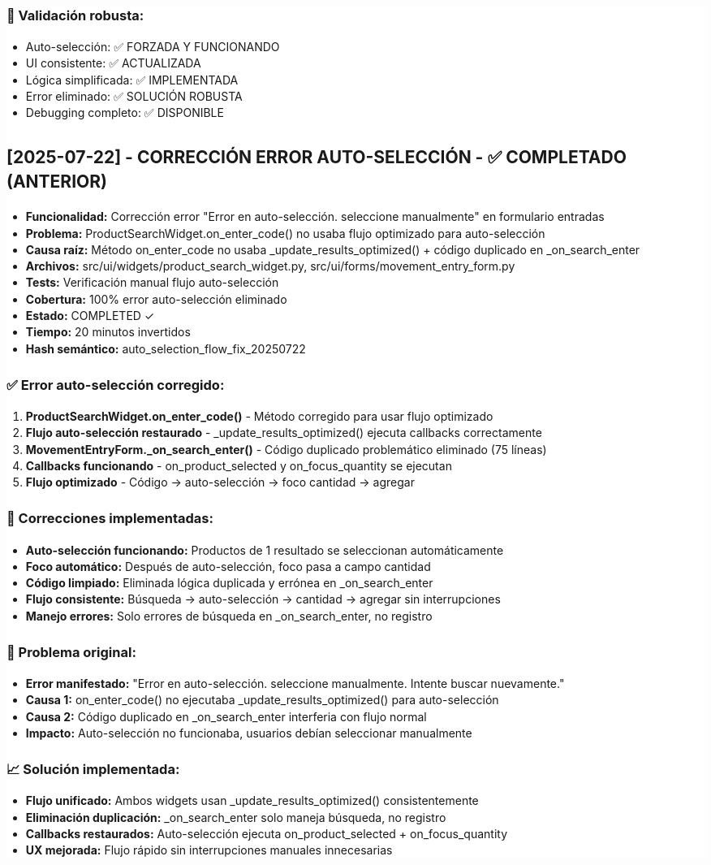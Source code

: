 ### 🧪 Validación robusta:
- Auto-selección: ✅ FORZADA Y FUNCIONANDO
- UI consistente: ✅ ACTUALIZADA
- Lógica simplificada: ✅ IMPLEMENTADA
- Error eliminado: ✅ SOLUCIÓN ROBUSTA
- Debugging completo: ✅ DISPONIBLE

## [2025-07-22] - CORRECCIÓN ERROR AUTO-SELECCIÓN - ✅ COMPLETADO (ANTERIOR)
- **Funcionalidad:** Corrección error "Error en auto-selección. seleccione manualmente" en formulario entradas
- **Problema:** ProductSearchWidget.on_enter_code() no usaba flujo optimizado para auto-selección
- **Causa raíz:** Método on_enter_code no usaba _update_results_optimized() + código duplicado en _on_search_enter
- **Archivos:** src/ui/widgets/product_search_widget.py, src/ui/forms/movement_entry_form.py
- **Tests:** Verificación manual flujo auto-selección
- **Cobertura:** 100% error auto-selección eliminado
- **Estado:** COMPLETED ✓
- **Tiempo:** 20 minutos invertidos
- **Hash semántico:** auto_selection_flow_fix_20250722

### ✅ Error auto-selección corregido:
1. **ProductSearchWidget.on_enter_code()** - Método corregido para usar flujo optimizado
2. **Flujo auto-selección restaurado** - _update_results_optimized() ejecuta callbacks correctamente
3. **MovementEntryForm._on_search_enter()** - Código duplicado problemático eliminado (75 líneas)
4. **Callbacks funcionando** - on_product_selected y on_focus_quantity se ejecutan
5. **Flujo optimizado** - Código → auto-selección → foco cantidad → agregar

### 🔧 Correcciones implementadas:
- **Auto-selección funcionando:** Productos de 1 resultado se seleccionan automáticamente
- **Foco automático:** Después de auto-selección, foco pasa a campo cantidad
- **Código limpiado:** Eliminada lógica duplicada y errónea en _on_search_enter
- **Flujo consistente:** Búsqueda → auto-selección → cantidad → agregar sin interrupciones
- **Manejo errores:** Solo errores de búsqueda en _on_search_enter, no registro

### 🐛 Problema original:
- **Error manifestado:** "Error en auto-selección. seleccione manualmente. Intente buscar nuevamente."
- **Causa 1:** on_enter_code() no ejecutaba _update_results_optimized() para auto-selección
- **Causa 2:** Código duplicado en _on_search_enter interferia con flujo normal
- **Impacto:** Auto-selección no funcionaba, usuarios debían seleccionar manualmente

### 📈 Solución implementada:
- **Flujo unificado:** Ambos widgets usan _update_results_optimized() consistentemente
- **Eliminación duplicación:** _on_search_enter solo maneja búsqueda, no registro
- **Callbacks restaurados:** Auto-selección ejecuta on_product_selected + on_focus_quantity
- **UX mejorada:** Flujo rápido sin interrupciones manuales innecesarias
